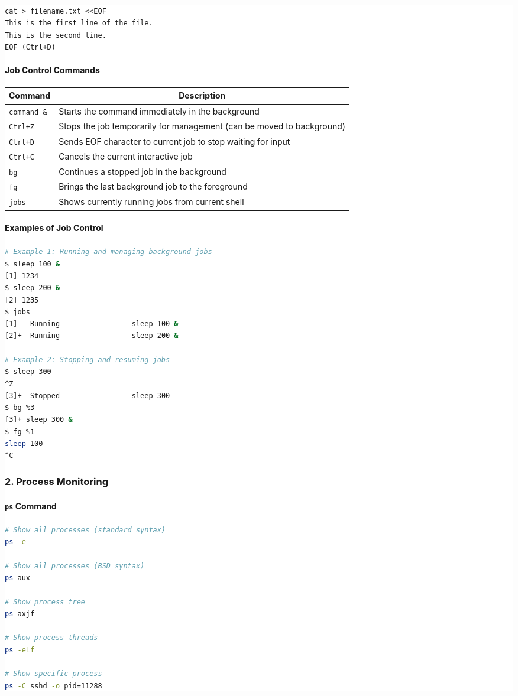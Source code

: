 ```
cat > filename.txt <<EOF
This is the first line of the file.
This is the second line.
EOF (Ctrl+D)
```

#### Job Control Commands
| Command | Description |
|---------|-------------|
| `command &` | Starts the command immediately in the background |
| `Ctrl+Z` | Stops the job temporarily for management (can be moved to background) |
| `Ctrl+D` | Sends EOF character to current job to stop waiting for input |
| `Ctrl+C` | Cancels the current interactive job |
| `bg` | Continues a stopped job in the background |
| `fg` | Brings the last background job to the foreground |
| `jobs` | Shows currently running jobs from current shell |

#### Examples of Job Control
```bash
# Example 1: Running and managing background jobs
$ sleep 100 &
[1] 1234
$ sleep 200 &
[2] 1235
$ jobs
[1]-  Running                 sleep 100 &
[2]+  Running                 sleep 200 &

# Example 2: Stopping and resuming jobs
$ sleep 300
^Z
[3]+  Stopped                 sleep 300
$ bg %3
[3]+ sleep 300 &
$ fg %1
sleep 100
^C
```

### 2. Process Monitoring

#### `ps` Command
```bash
# Show all processes (standard syntax)
ps -e

# Show all processes (BSD syntax)
ps aux

# Show process tree
ps axjf

# Show process threads
ps -eLf

# Show specific process
ps -C sshd -o pid=11288
```
